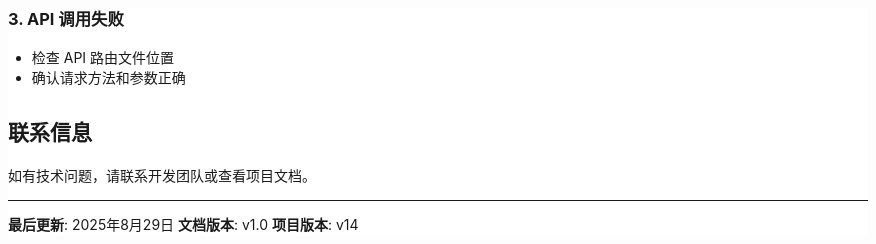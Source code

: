 ### 3. API 调用失败
- 检查 API 路由文件位置
- 确认请求方法和参数正确

## 联系信息

如有技术问题，请联系开发团队或查看项目文档。

---

**最后更新**: 2025年8月29日
**文档版本**: v1.0
**项目版本**: v14
